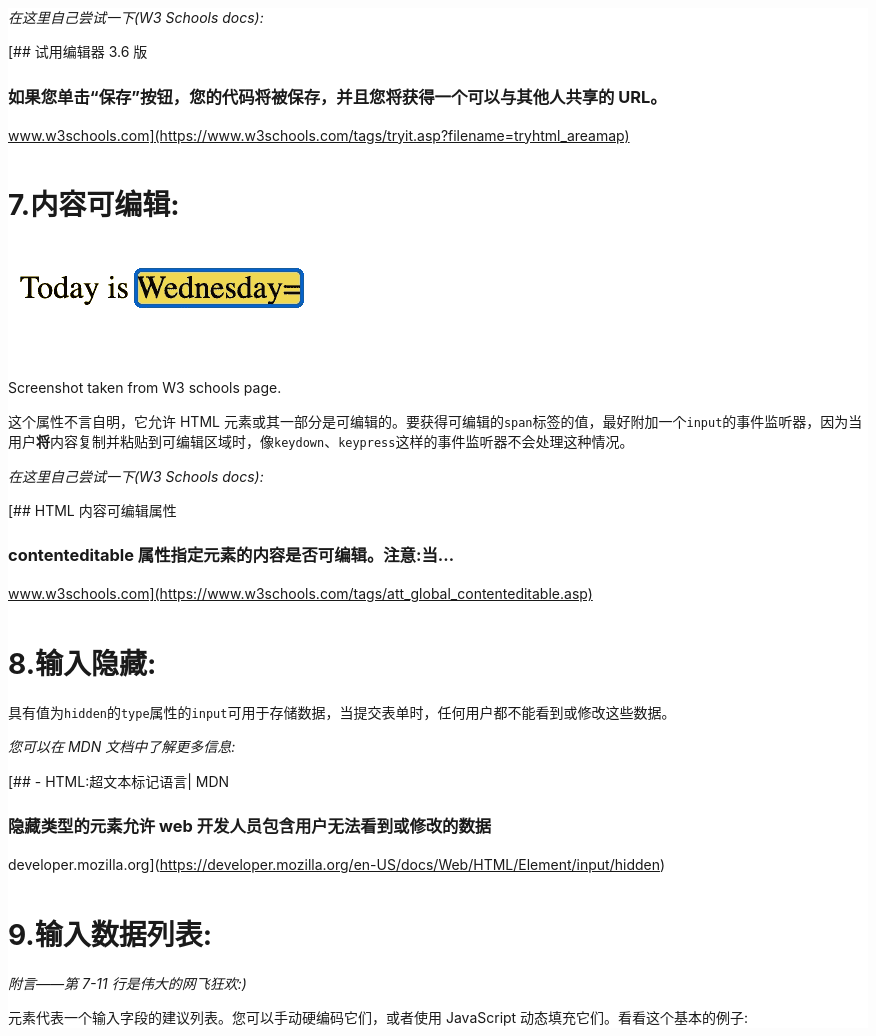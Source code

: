 
*在这里自己尝试一下(W3 Schools docs):*

[](https://www.w3schools.com/tags/tryit.asp?filename=tryhtml_areamap) [## 试用编辑器 3.6 版

### 如果您单击“保存”按钮，您的代码将被保存，并且您将获得一个可以与其他人共享的 URL。

www.w3schools.com](https://www.w3schools.com/tags/tryit.asp?filename=tryhtml_areamap) 

# 7.内容可编辑:

![](img/dd605c5e7113ecb5c8a4011553d221ac.png)

Screenshot taken from W3 schools page.

这个属性不言自明，它允许 HTML 元素或其一部分是可编辑的。要获得可编辑的`span`标签的值，最好附加一个`input`的事件监听器，因为当用户**将**内容复制并粘贴到可编辑区域时，像`keydown`、`keypress`这样的事件监听器不会处理这种情况。

*在这里自己尝试一下(W3 Schools docs):*

[](https://www.w3schools.com/tags/att_global_contenteditable.asp) [## HTML 内容可编辑属性

### contenteditable 属性指定元素的内容是否可编辑。注意:当…

www.w3schools.com](https://www.w3schools.com/tags/att_global_contenteditable.asp) 

# 8.输入隐藏:

具有值为`hidden`的`type`属性的`input`可用于存储数据，当提交表单时，任何用户都不能看到或修改这些数据。

*您可以在 MDN 文档中了解更多信息:*

[](https://developer.mozilla.org/en-US/docs/Web/HTML/Element/input/hidden) [## - HTML:超文本标记语言| MDN

### 隐藏类型的元素允许 web 开发人员包含用户无法看到或修改的数据

developer.mozilla.org](https://developer.mozilla.org/en-US/docs/Web/HTML/Element/input/hidden) 

# 9.输入数据列表:

*附言——第 7-11 行是伟大的网飞狂欢:)*

元素代表一个输入字段的建议列表。您可以手动硬编码它们，或者使用 JavaScript 动态填充它们。看看这个基本的例子:
